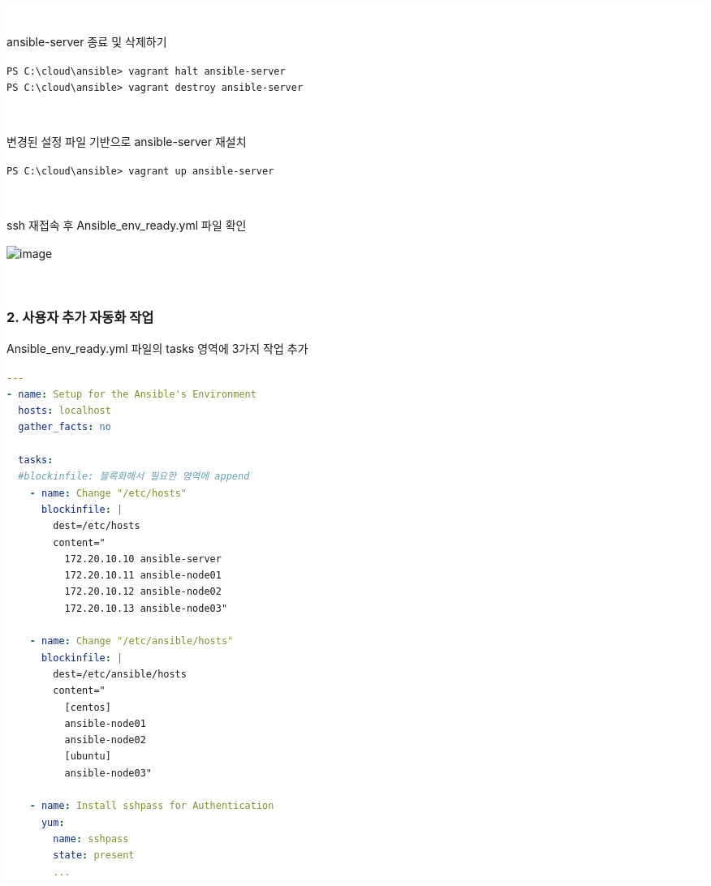 <br>

ansible-server 종료 및 삭제하기

```
PS C:\cloud\ansible> vagrant halt ansible-server
PS C:\cloud\ansible> vagrant destroy ansible-server
```

<br>

변경된 설정 파일 기반으로 ansible-server 재설치

```
PS C:\cloud\ansible> vagrant up ansible-server
```

<br>

ssh 재접속 후 Ansible_env_ready.yml 파일 확인

![image](https://user-images.githubusercontent.com/77096463/112788634-427e4e00-9096-11eb-8f12-d33a386bb93b.png)

<br>

### 2. 사용자 추가 자동화 작업

Ansible_env_ready.yml 파일의 tasks 영역에 3가지 작업 추가

```yaml
---
- name: Setup for the Ansible's Environment
  hosts: localhost
  gather_facts: no

  tasks:
  #blockinfile: 블록화해서 필요한 영역에 append
    - name: Change "/etc/hosts"
      blockinfile: |
        dest=/etc/hosts
        content="
          172.20.10.10 ansible-server
          172.20.10.11 ansible-node01
          172.20.10.12 ansible-node02
          172.20.10.13 ansible-node03"   
    
    - name: Change "/etc/ansible/hosts"
      blockinfile: |
        dest=/etc/ansible/hosts
        content="
          [centos]
          ansible-node01
          ansible-node02
          [ubuntu]
          ansible-node03"
    
    - name: Install sshpass for Authentication
      yum:
        name: sshpass
        state: present
        ...
```
